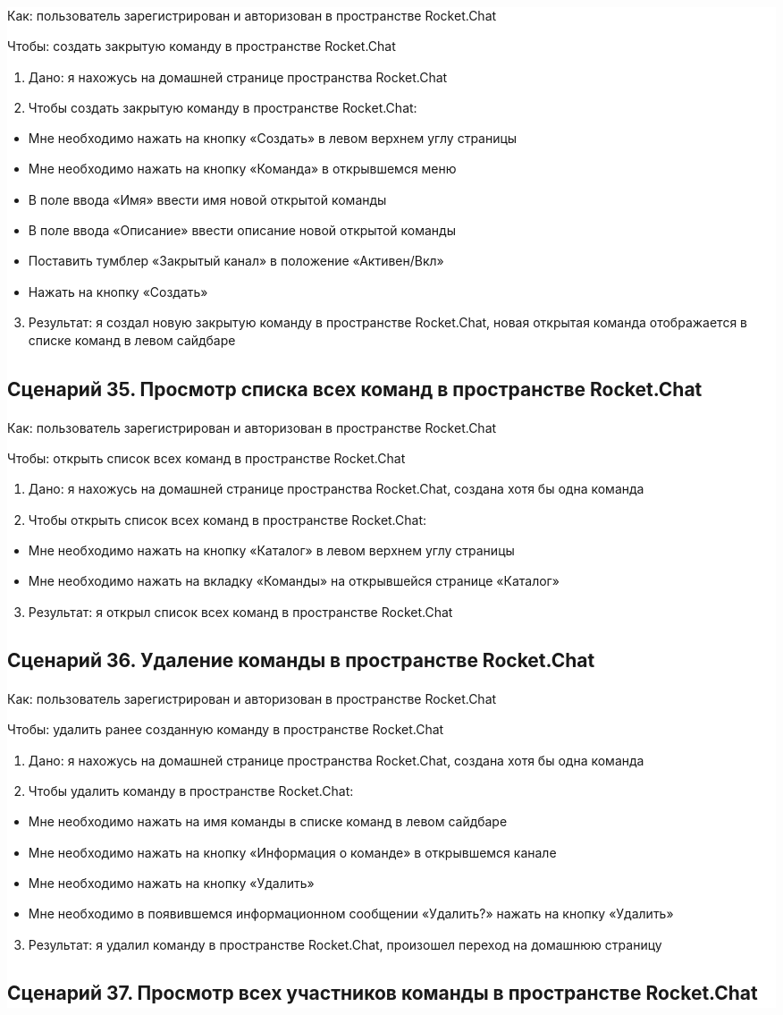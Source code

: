 Как: пользователь зарегистрирован и авторизован в пространстве Rocket.Chat

Чтобы: создать закрытую команду в пространстве Rocket.Chat 

1. Дано: я нахожусь на домашней странице пространства Rocket.Chat

2. Чтобы создать закрытую команду в пространстве Rocket.Chat: 

* Мне необходимо нажать на кнопку «Создать» в левом верхнем углу страницы

* Мне необходимо нажать на кнопку «Команда» в открывшемся меню

* В поле ввода «Имя» ввести имя новой открытой команды

* В поле ввода «Описание» ввести описание новой открытой команды

* Поставить тумблер «Закрытый канал» в положение «Активен/Вкл»

* Нажать на кнопку «Создать»

3. Результат: я cоздал новую закрытую команду в пространстве Rocket.Chat, новая открытая команда отображается в списке команд в левом сайдбаре

## Сценарий 35. Просмотр списка всех команд в пространстве Rocket.Chat 

Как: пользователь зарегистрирован и авторизован в пространстве Rocket.Chat

Чтобы: открыть список всех команд в пространстве Rocket.Chat 

1. Дано: я нахожусь на домашней странице пространства Rocket.Chat, создана хотя бы одна команда

2. Чтобы открыть список всех команд в пространстве Rocket.Chat: 

* Мне необходимо нажать на кнопку «Каталог» в левом верхнем углу страницы 

* Мне необходимо нажать на вкладку «Команды» на открывшейся странице «Каталог»

3. Результат: я открыл список всех команд в пространстве Rocket.Chat

## Сценарий 36. Удаление команды в пространстве Rocket.Chat 

Как: пользователь зарегистрирован и авторизован в пространстве Rocket.Chat

Чтобы: удалить ранее созданную команду в пространстве Rocket.Chat 
                                                                                            
1. Дано: я нахожусь на домашней странице пространства Rocket.Chat, создана хотя бы одна команда

2. Чтобы удалить команду в пространстве Rocket.Chat: 

* Мне необходимо нажать на имя команды в списке команд в левом сайдбаре 

* Мне необходимо нажать на кнопку «Информация о команде» в открывшемся канале

* Мне необходимо нажать на кнопку «Удалить»

* Мне необходимо в появившемся информационном сообщении «Удалить?» нажать на кнопку «Удалить»

3. Результат: я удалил команду в пространстве Rocket.Chat, произошел переход на домашнюю страницу

## Сценарий 37. Просмотр всех участников команды в пространстве Rocket.Chat 
